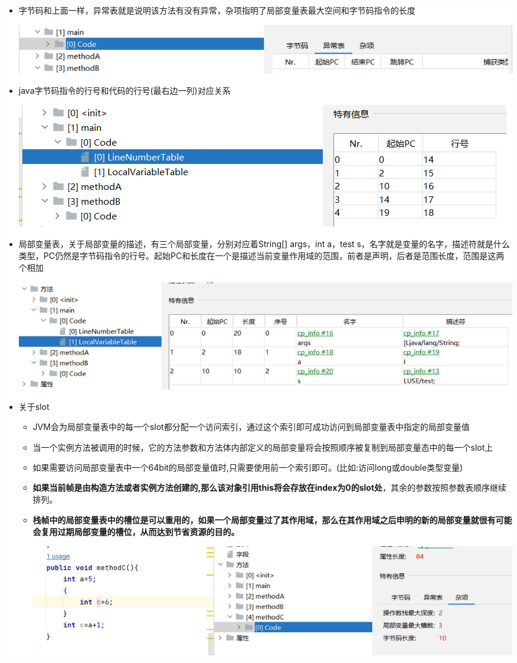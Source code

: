 * 字节码和上面一样，异常表就是说明该方法有没有异常，杂项指明了局部变量表最大空间和字节码指令的长度

  ![1703475316171](%E8%BF%90%E8%A1%8C%E6%97%B6%E6%95%B0%E6%8D%AE%E5%8C%BA%E5%86%85%E9%83%A8%E7%BB%93%E6%9E%84.assets/1703475316171.png)

* java字节码指令的行号和代码的行号(最右边一列)对应关系

  ![1703475394061](%E8%BF%90%E8%A1%8C%E6%97%B6%E6%95%B0%E6%8D%AE%E5%8C%BA%E5%86%85%E9%83%A8%E7%BB%93%E6%9E%84.assets/1703475394061.png)

* 局部变量表，关于局部变量的描述，有三个局部变量，分别对应着String[] args，int a，test s，名字就是变量的名字，描述符就是什么类型，PC仍然是字节码指令的行号。起始PC和长度在一个是描述当前变量作用域的范围，前者是声明，后者是范围长度，范围是这两个相加

  ![1703475583741](%E8%BF%90%E8%A1%8C%E6%97%B6%E6%95%B0%E6%8D%AE%E5%8C%BA%E5%86%85%E9%83%A8%E7%BB%93%E6%9E%84.assets/1703475583741.png)





* 关于slot

  * JVM会为局部变量表中的每一个slot都分配一个访问索引，通过这个索引即可成功访问到局部变量表中指定的局部变量值

  * 当一个实例方法被调用的时候，它的方法参数和方法体内部定义的局部变量将会按照顺序被复制到局部变量态中的每一个slot上

  * 如果需要访问局部变量表中一个64bit的局部变量值时,只需要使用前一个索引即可。(比如:访问long或double类型变量)

  * **如果当前帧是由构造方法或者实例方法创建的,那么该对象引用this将会存放在index为0的slot处**，其余的参数按照参数表顺序继续排列。

  * **栈帧中的局部变量表中的槽位是可以重用的，如果一个局部变量过了其作用域，那么在其作用域之后申明的新的局部变量就很有可能会复用过期局部变量的槽位，从而达到节省资源的目的。**

    ![1703480842442](%E8%BF%90%E8%A1%8C%E6%97%B6%E6%95%B0%E6%8D%AE%E5%8C%BA%E5%86%85%E9%83%A8%E7%BB%93%E6%9E%84.assets/1703480842442.png)
